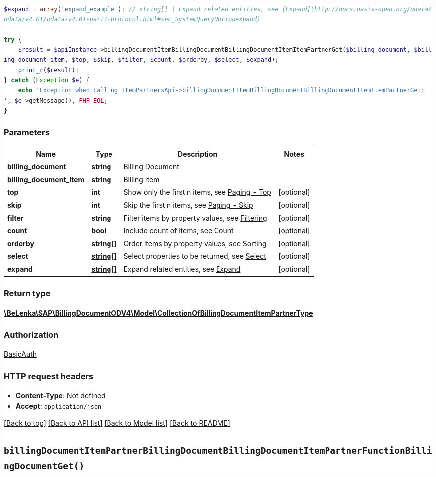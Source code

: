 ```php
$expand = array('expand_example'); // string[] | Expand related entities, see [Expand](http://docs.oasis-open.org/odata/odata/v4.01/odata-v4.01-part1-protocol.html#sec_SystemQueryOptionexpand)

try {
    $result = $apiInstance->billingDocumentItemBillingDocumentBillingDocumentItemItemPartnerGet($billing_document, $billing_document_item, $top, $skip, $filter, $count, $orderby, $select, $expand);
    print_r($result);
} catch (Exception $e) {
    echo 'Exception when calling ItemPartnersApi->billingDocumentItemBillingDocumentBillingDocumentItemItemPartnerGet: ', $e->getMessage(), PHP_EOL;
}
```

### Parameters

| Name | Type | Description  | Notes |
| ------------- | ------------- | ------------- | ------------- |
| **billing_document** | **string**| Billing Document | |
| **billing_document_item** | **string**| Billing Item | |
| **top** | **int**| Show only the first n items, see [Paging - Top](http://docs.oasis-open.org/odata/odata/v4.01/odata-v4.01-part1-protocol.html#sec_SystemQueryOptiontop) | [optional] |
| **skip** | **int**| Skip the first n items, see [Paging - Skip](http://docs.oasis-open.org/odata/odata/v4.01/odata-v4.01-part1-protocol.html#sec_SystemQueryOptionskip) | [optional] |
| **filter** | **string**| Filter items by property values, see [Filtering](http://docs.oasis-open.org/odata/odata/v4.01/odata-v4.01-part1-protocol.html#sec_SystemQueryOptionfilter) | [optional] |
| **count** | **bool**| Include count of items, see [Count](http://docs.oasis-open.org/odata/odata/v4.01/odata-v4.01-part1-protocol.html#sec_SystemQueryOptioncount) | [optional] |
| **orderby** | [**string[]**](../Model/string.md)| Order items by property values, see [Sorting](http://docs.oasis-open.org/odata/odata/v4.01/odata-v4.01-part1-protocol.html#sec_SystemQueryOptionorderby) | [optional] |
| **select** | [**string[]**](../Model/string.md)| Select properties to be returned, see [Select](http://docs.oasis-open.org/odata/odata/v4.01/odata-v4.01-part1-protocol.html#sec_SystemQueryOptionselect) | [optional] |
| **expand** | [**string[]**](../Model/string.md)| Expand related entities, see [Expand](http://docs.oasis-open.org/odata/odata/v4.01/odata-v4.01-part1-protocol.html#sec_SystemQueryOptionexpand) | [optional] |

### Return type

[**\BeLenka\SAP\BillingDocumentODV4\Model\CollectionOfBillingDocumentItemPartnerType**](../Model/CollectionOfBillingDocumentItemPartnerType.md)

### Authorization

[BasicAuth](../../README.md#BasicAuth)

### HTTP request headers

- **Content-Type**: Not defined
- **Accept**: `application/json`

[[Back to top]](#) [[Back to API list]](../../README.md#endpoints)
[[Back to Model list]](../../README.md#models)
[[Back to README]](../../README.md)

## `billingDocumentItemPartnerBillingDocumentBillingDocumentItemPartnerFunctionBillingDocumentGet()`
